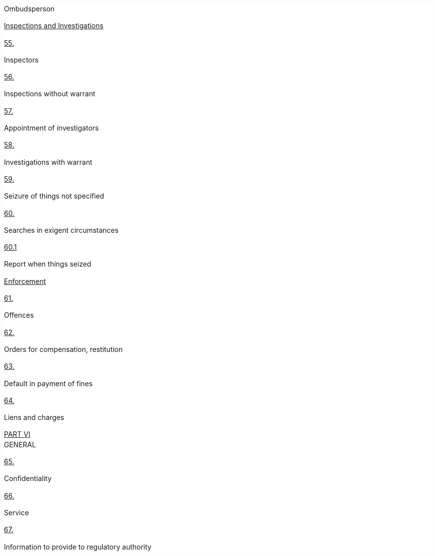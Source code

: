 Ombudsperson

[Inspections and Investigations](#BK64)

[55\.](#BK65)

Inspectors

[56\.](#BK66)

Inspections without warrant

[57\.](#BK67)

Appointment of investigators

[58\.](#BK68)

Investigations with warrant

[59\.](#BK69)

Seizure of things not specified

[60\.](#BK70)

Searches in exigent circumstances

[60\.1](#BK71)

Report when things seized

[Enforcement](#BK72)

[61\.](#BK73)

Offences

[62\.](#BK74)

Orders for compensation, restitution

[63\.](#BK75)

Default in payment of fines

[64\.](#BK76)

Liens and charges

[PART VI](#BK77)  
GENERAL

[65\.](#BK78)

Confidentiality

[66\.](#BK79)

Service

[67\.](#BK80)

Information to provide to regulatory authority
